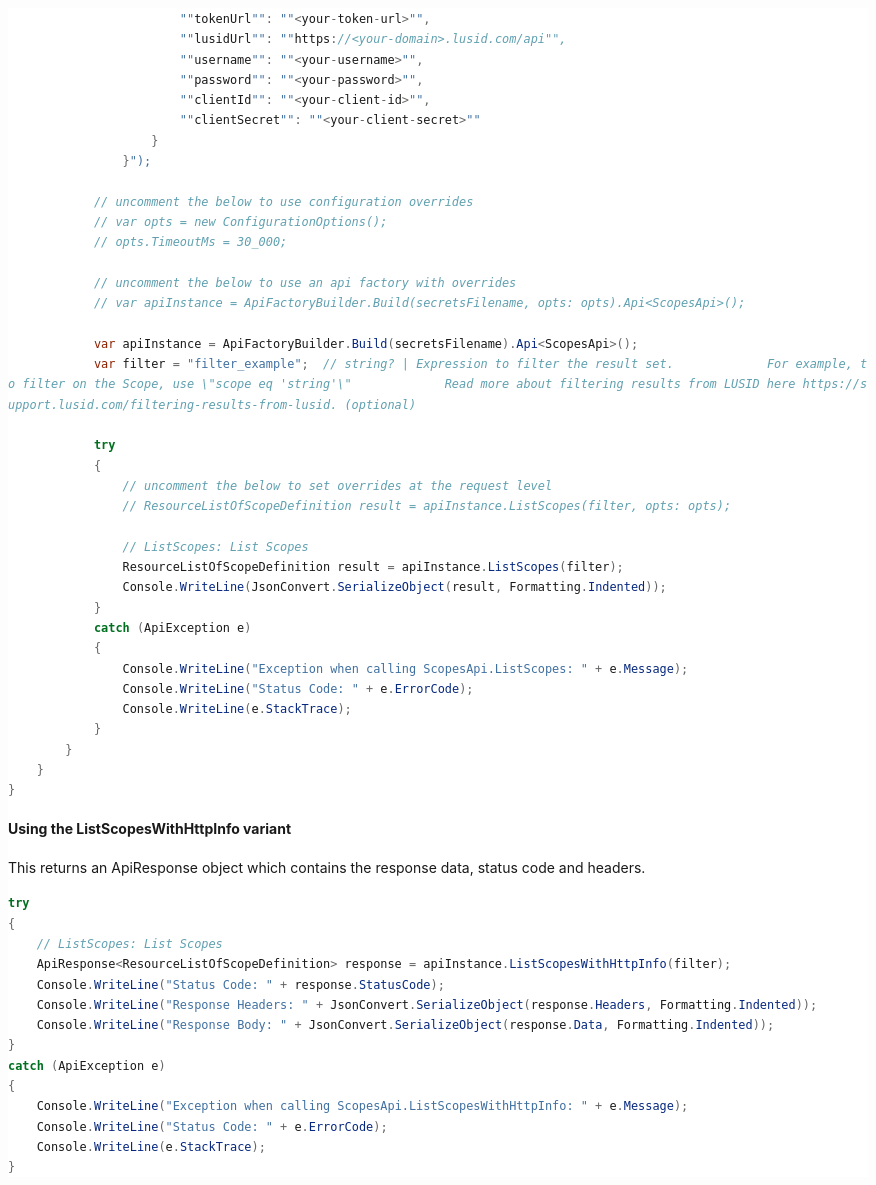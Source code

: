 ```csharp
                        ""tokenUrl"": ""<your-token-url>"",
                        ""lusidUrl"": ""https://<your-domain>.lusid.com/api"",
                        ""username"": ""<your-username>"",
                        ""password"": ""<your-password>"",
                        ""clientId"": ""<your-client-id>"",
                        ""clientSecret"": ""<your-client-secret>""
                    }
                }");

            // uncomment the below to use configuration overrides
            // var opts = new ConfigurationOptions();
            // opts.TimeoutMs = 30_000;

            // uncomment the below to use an api factory with overrides
            // var apiInstance = ApiFactoryBuilder.Build(secretsFilename, opts: opts).Api<ScopesApi>();

            var apiInstance = ApiFactoryBuilder.Build(secretsFilename).Api<ScopesApi>();
            var filter = "filter_example";  // string? | Expression to filter the result set.             For example, to filter on the Scope, use \"scope eq 'string'\"             Read more about filtering results from LUSID here https://support.lusid.com/filtering-results-from-lusid. (optional) 

            try
            {
                // uncomment the below to set overrides at the request level
                // ResourceListOfScopeDefinition result = apiInstance.ListScopes(filter, opts: opts);

                // ListScopes: List Scopes
                ResourceListOfScopeDefinition result = apiInstance.ListScopes(filter);
                Console.WriteLine(JsonConvert.SerializeObject(result, Formatting.Indented));
            }
            catch (ApiException e)
            {
                Console.WriteLine("Exception when calling ScopesApi.ListScopes: " + e.Message);
                Console.WriteLine("Status Code: " + e.ErrorCode);
                Console.WriteLine(e.StackTrace);
            }
        }
    }
}
```

#### Using the ListScopesWithHttpInfo variant
This returns an ApiResponse object which contains the response data, status code and headers.

```csharp
try
{
    // ListScopes: List Scopes
    ApiResponse<ResourceListOfScopeDefinition> response = apiInstance.ListScopesWithHttpInfo(filter);
    Console.WriteLine("Status Code: " + response.StatusCode);
    Console.WriteLine("Response Headers: " + JsonConvert.SerializeObject(response.Headers, Formatting.Indented));
    Console.WriteLine("Response Body: " + JsonConvert.SerializeObject(response.Data, Formatting.Indented));
}
catch (ApiException e)
{
    Console.WriteLine("Exception when calling ScopesApi.ListScopesWithHttpInfo: " + e.Message);
    Console.WriteLine("Status Code: " + e.ErrorCode);
    Console.WriteLine(e.StackTrace);
}
```